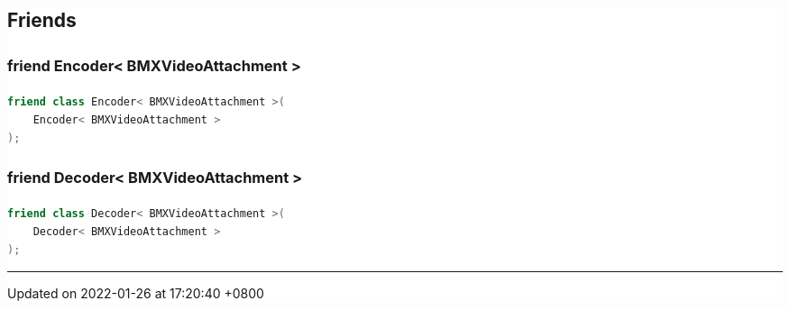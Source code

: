 ## Friends

### friend Encoder< BMXVideoAttachment >

```cpp
friend class Encoder< BMXVideoAttachment >(
    Encoder< BMXVideoAttachment > 
);
```


### friend Decoder< BMXVideoAttachment >

```cpp
friend class Decoder< BMXVideoAttachment >(
    Decoder< BMXVideoAttachment > 
);
```


-------------------------------

Updated on 2022-01-26 at 17:20:40 +0800